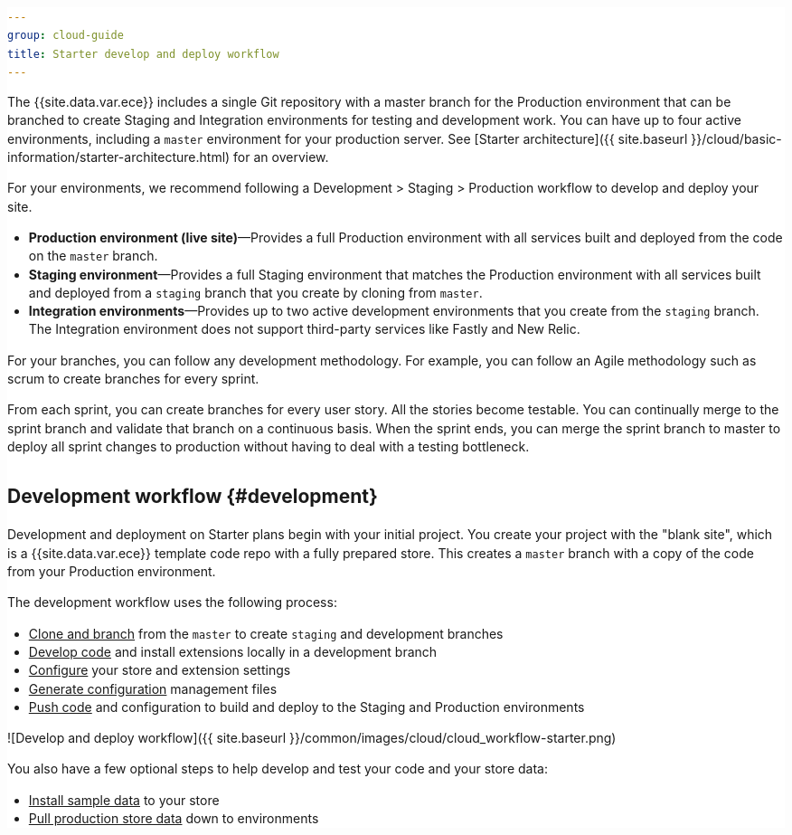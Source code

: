 ```yaml
---
group: cloud-guide
title: Starter develop and deploy workflow
---
```


The {{site.data.var.ece}} includes a single Git repository with a master branch for the Production environment that can be branched to create Staging and Integration environments for testing and development work. You can have up to four active environments, including a `master` environment for your production server. See [Starter architecture]({{ site.baseurl }}/cloud/basic-information/starter-architecture.html) for an overview.

For your environments, we recommend following a Development > Staging > Production workflow to develop and deploy your site.

*  **Production environment (live site)**—Provides a full Production environment with all services built and deployed from the code on the `master` branch.
*  **Staging environment**—Provides a full Staging environment that matches the Production environment with all services built and deployed from a `staging` branch that you create by cloning from `master`.
*  **Integration environments**—Provides up to two active development environments that you create from the `staging` branch. The Integration environment does not support third-party services like Fastly and New Relic.

For your branches, you can follow any development methodology. For example, you can follow an Agile methodology such as scrum to create branches for every sprint.

From each sprint, you can create branches for every user story. All the stories become testable. You can continually merge to the sprint branch and validate that branch on a continuous basis. When the sprint ends, you can merge the sprint branch to master to deploy all sprint changes to production without having to deal with a testing bottleneck.

## Development workflow {#development}

Development and deployment on Starter plans begin with your initial project. You create your project with the "blank site", which is a {{site.data.var.ece}} template code repo with a fully prepared store. This creates a `master` branch with a copy of the code from your Production environment.

The development workflow uses the following process:

*  [Clone and branch](#clone-branch) from the `master` to create `staging` and development branches
*  [Develop code](#dev-code) and install extensions locally in a development branch
*  [Configure](#configure-store) your store and extension settings
*  [Generate configuration](#config-management) management files
*  [Push code](#push-code) and configuration to build and deploy to the Staging and Production environments

![Develop and deploy workflow]({{ site.baseurl }}/common/images/cloud/cloud_workflow-starter.png)

You also have a few optional steps to help develop and test your code and your store data:

*  [Install sample data](#sample-data) to your store
*  [Pull production store data](#prod-data) down to environments
